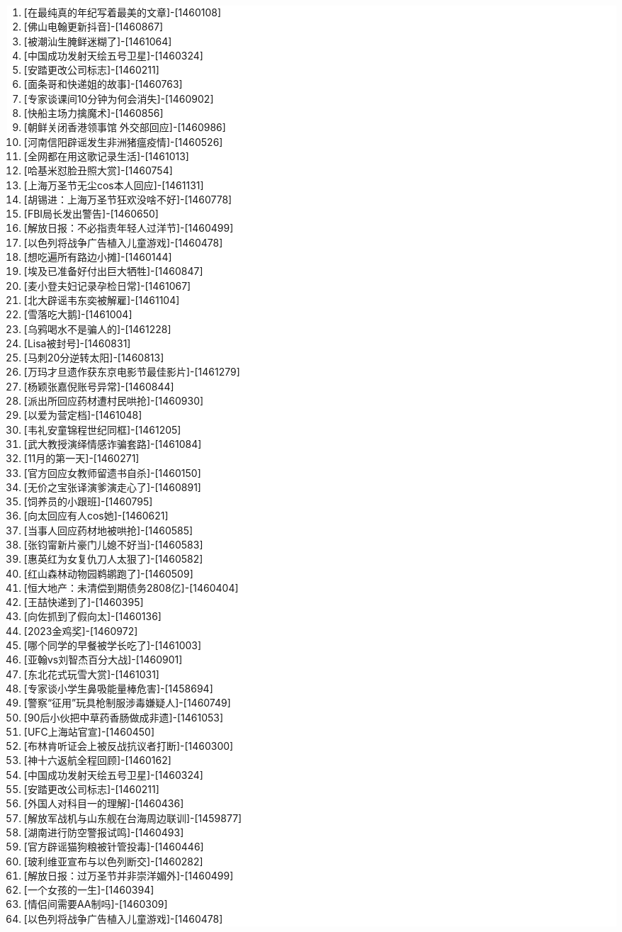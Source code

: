 1. [在最纯真的年纪写着最美的文章]-[1460108]
1. [佛山电翰更新抖音]-[1460867]
1. [被潮汕生腌鲜迷糊了]-[1461064]
1. [中国成功发射天绘五号卫星]-[1460324]
1. [安踏更改公司标志]-[1460211]
1. [面条哥和快递姐的故事]-[1460763]
1. [专家谈课间10分钟为何会消失]-[1460902]
1. [快船主场力擒魔术]-[1460856]
1. [朝鲜关闭香港领事馆 外交部回应]-[1460986]
1. [河南信阳辟谣发生非洲猪瘟疫情]-[1460526]
1. [全网都在用这歌记录生活]-[1461013]
1. [哈基米怼脸丑照大赏]-[1460754]
1. [上海万圣节无尘cos本人回应]-[1461131]
1. [胡锡进：上海万圣节狂欢没啥不好]-[1460778]
1. [FBI局长发出警告]-[1460650]
1. [解放日报：不必指责年轻人过洋节]-[1460499]
1. [以色列将战争广告植入儿童游戏]-[1460478]
1. [想吃遍所有路边小摊]-[1460144]
1. [埃及已准备好付出巨大牺牲]-[1460847]
1. [麦小登夫妇记录孕检日常]-[1461067]
1. [北大辟谣韦东奕被解雇]-[1461104]
1. [雪落吃大鹅]-[1461004]
1. [乌鸦喝水不是骗人的]-[1461228]
1. [Lisa被封号]-[1460831]
1. [马刺20分逆转太阳]-[1460813]
1. [万玛才旦遗作获东京电影节最佳影片]-[1461279]
1. [杨颖张嘉倪账号异常]-[1460844]
1. [派出所回应药材遭村民哄抢]-[1460930]
1. [以爱为营定档]-[1461048]
1. [韦礼安童锦程世纪同框]-[1461205]
1. [武大教授演绎情感诈骗套路]-[1461084]
1. [11月的第一天]-[1460271]
1. [官方回应女教师留遗书自杀]-[1460150]
1. [无价之宝张译演爹演走心了]-[1460891]
1. [饲养员的小跟班]-[1460795]
1. [向太回应有人cos她]-[1460621]
1. [当事人回应药材地被哄抢]-[1460585]
1. [张钧甯新片豪门儿媳不好当]-[1460583]
1. [惠英红为女复仇刀人太狠了]-[1460582]
1. [红山森林动物园鹈鹕跑了]-[1460509]
1. [恒大地产：未清偿到期债务2808亿]-[1460404]
1. [王喆快递到了]-[1460395]
1. [向佐抓到了假向太]-[1460136]
1. [2023金鸡奖]-[1460972]
1. [哪个同学的早餐被学长吃了]-[1461003]
1. [亚翰vs刘智杰百分大战]-[1460901]
1. [东北花式玩雪大赏]-[1461031]
1. [专家谈小学生鼻吸能量棒危害]-[1458694]
1. [警察“征用”玩具枪制服涉毒嫌疑人]-[1460749]
1. [90后小伙把中草药香肠做成非遗]-[1461053]
1. [UFC上海站官宣]-[1460450]
1. [布林肯听证会上被反战抗议者打断]-[1460300]
1. [神十六返航全程回顾]-[1460162]
1. [中国成功发射天绘五号卫星]-[1460324]
1. [安踏更改公司标志]-[1460211]
1. [外国人对科目一的理解]-[1460436]
1. [解放军战机与山东舰在台海周边联训]-[1459877]
1. [湖南进行防空警报试鸣]-[1460493]
1. [官方辟谣猫狗粮被针管投毒]-[1460446]
1. [玻利维亚宣布与以色列断交]-[1460282]
1. [解放日报：过万圣节并非崇洋媚外]-[1460499]
1. [一个女孩的一生]-[1460394]
1. [情侣间需要AA制吗]-[1460309]
1. [以色列将战争广告植入儿童游戏]-[1460478]